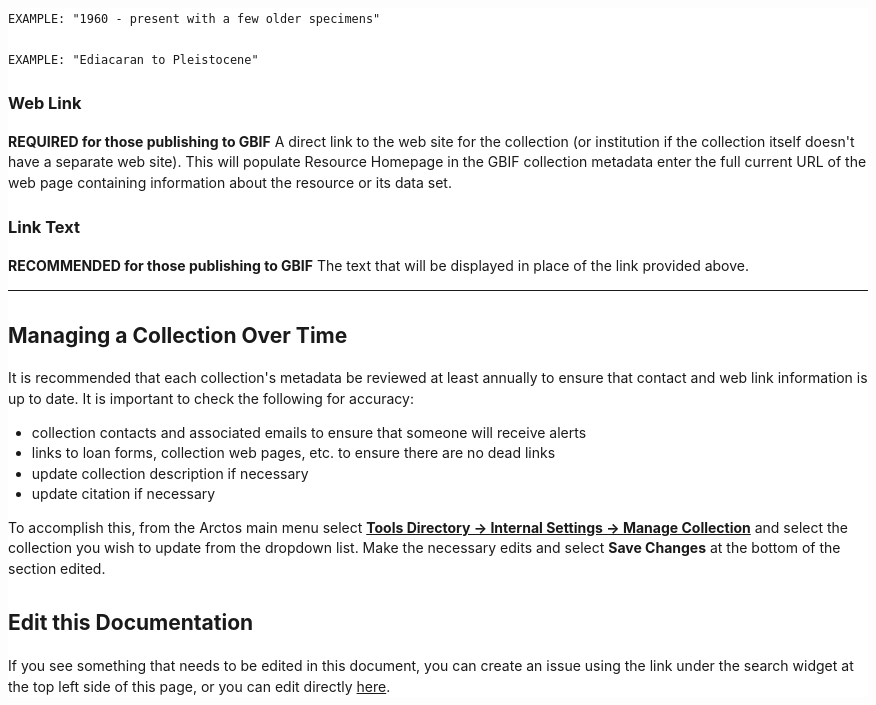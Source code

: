     EXAMPLE: "1960 - present with a few older specimens"
    
    EXAMPLE: "Ediacaran to Pleistocene"

### Web Link
**REQUIRED for those publishing to GBIF**
A direct link to the web site for the collection (or institution if the collection itself doesn't have a separate web site). This will populate Resource Homepage in the GBIF collection metadata enter the full current URL of the web page containing information about the resource or its data set.

### Link Text
**RECOMMENDED for those publishing to GBIF**
The text that will be displayed in place of the link provided above.

---
  
## Managing a Collection Over Time
  
It is recommended that each collection's metadata be reviewed at least annually to ensure that contact and web link information is up to date. It is important to check the following for accuracy:

 * collection contacts and associated emails to ensure that someone will receive alerts
 * links to loan forms, collection web pages, etc. to ensure there are no dead links
 * update collection description if necessary
 * update citation if necessary

To accomplish this, from the Arctos main menu select <a href="http://arctos.database.museum/Admin/Collection.cfm" target=_blank>**Tools Directory -> Internal Settings -> Manage Collection**</a> and select the collection you wish to update from the dropdown list. Make the necessary edits and select **Save Changes** at the bottom of the  section edited.

## Edit this Documentation

If you see something that needs to be edited in this document, you can create an issue using the link under the search widget at the top left side of this page, or you can edit directly <a href="https://github.com/ArctosDB/documentation-wiki/edit/gh-pages/_how_to/How-to-Manage-a-Collection-in-Arctos.markdown" target="_blank">here</a>.
